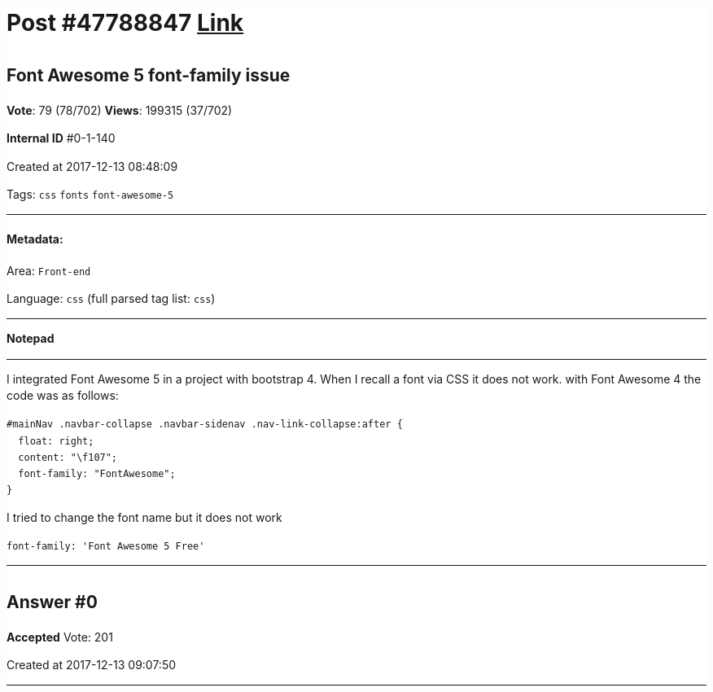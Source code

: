 
# Post \#47788847 [Link](https://stackoverflow.com/questions/47788847/)

## Font Awesome 5 font-family issue

**Vote**: 79 (78/702) **Views**: 199315 (37/702) 

**Internal ID** \#0-1-140

Created at 2017-12-13 08:48:09

Tags: `css` `fonts` `font-awesome-5`

----------

#### Metadata:

Area: `Front-end`

Language: `css` (full parsed tag list: `css`)

----------

**Notepad**


----------

I integrated Font Awesome 5 in a project with bootstrap 4. When I recall a font via CSS it does not work.
with Font Awesome 4 the code was as follows:

```
#mainNav .navbar-collapse .navbar-sidenav .nav-link-collapse:after {
  float: right;
  content: "\f107";
  font-family: "FontAwesome";
}
```


I tried to change the font name but it does not work

```
font-family: 'Font Awesome 5 Free'
```



----------
        
## Answer \#0

**Accepted** Vote: 201

Created at 2017-12-13 09:07:50

------------
